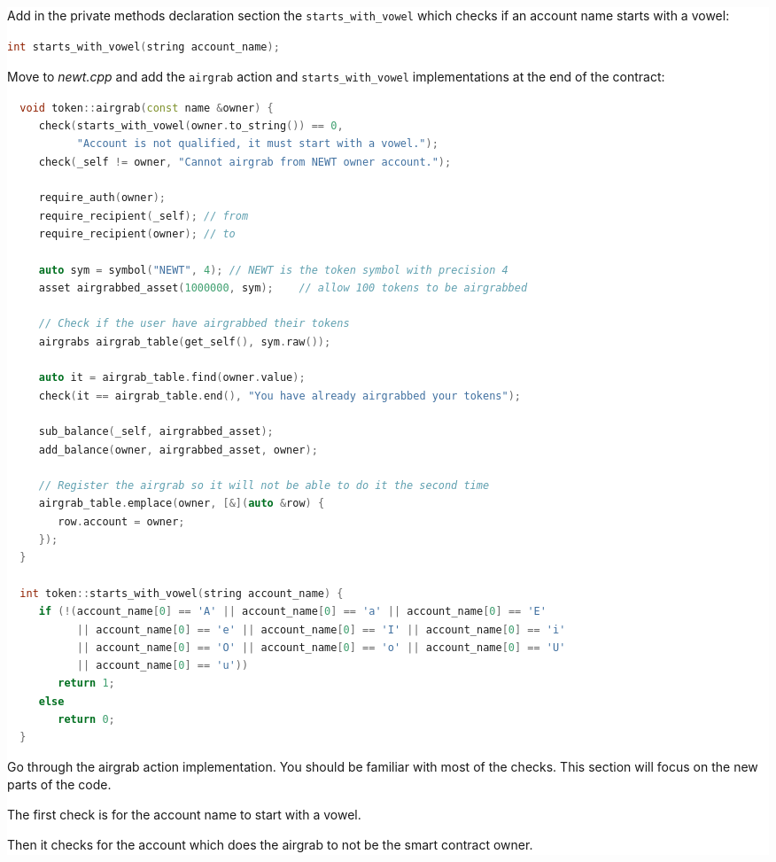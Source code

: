 Add in the private methods declaration section the `starts_with_vowel` which checks if an account name starts with a vowel:

```cpp
int starts_with_vowel(string account_name);
```

Move to *newt.cpp* and add the `airgrab` action and `starts_with_vowel` implementations at the end of the contract:

```cpp
  void token::airgrab(const name &owner) {
     check(starts_with_vowel(owner.to_string()) == 0,
           "Account is not qualified, it must start with a vowel.");
     check(_self != owner, "Cannot airgrab from NEWT owner account.");

     require_auth(owner);
     require_recipient(_self); // from
     require_recipient(owner); // to

     auto sym = symbol("NEWT", 4); // NEWT is the token symbol with precision 4
     asset airgrabbed_asset(1000000, sym);    // allow 100 tokens to be airgrabbed

     // Check if the user have airgrabbed their tokens
     airgrabs airgrab_table(get_self(), sym.raw());

     auto it = airgrab_table.find(owner.value);
     check(it == airgrab_table.end(), "You have already airgrabbed your tokens");

     sub_balance(_self, airgrabbed_asset);
     add_balance(owner, airgrabbed_asset, owner);

     // Register the airgrab so it will not be able to do it the second time
     airgrab_table.emplace(owner, [&](auto &row) {
        row.account = owner;
     });
  }

  int token::starts_with_vowel(string account_name) {
     if (!(account_name[0] == 'A' || account_name[0] == 'a' || account_name[0] == 'E'
           || account_name[0] == 'e' || account_name[0] == 'I' || account_name[0] == 'i'
           || account_name[0] == 'O' || account_name[0] == 'o' || account_name[0] == 'U'
           || account_name[0] == 'u'))
        return 1;
     else
        return 0;
  }
```

Go through the airgrab action implementation. You should be familiar with most of the checks. This section will focus on the new parts of the code.

The first check is for the account name to start with a vowel.

Then it checks for the account which does the airgrab to not be the smart contract owner.
